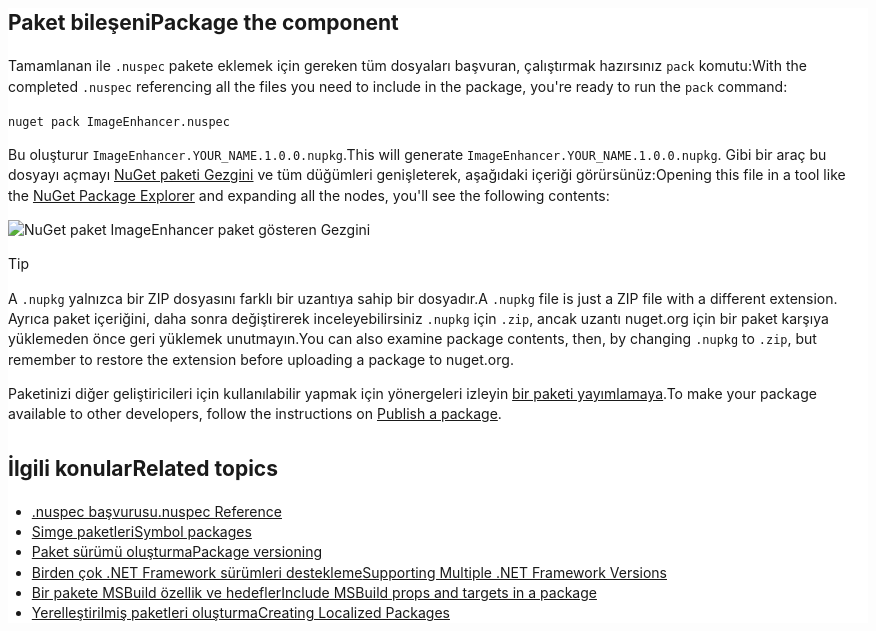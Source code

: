 ```xml
```


## <a name="package-the-component"></a><span data-ttu-id="952a5-162">Paket bileşeni</span><span class="sxs-lookup"><span data-stu-id="952a5-162">Package the component</span></span>

<span data-ttu-id="952a5-163">Tamamlanan ile `.nuspec` pakete eklemek için gereken tüm dosyaları başvuran, çalıştırmak hazırsınız `pack` komutu:</span><span class="sxs-lookup"><span data-stu-id="952a5-163">With the completed `.nuspec` referencing all the files you need to include in the package, you're ready to run the `pack` command:</span></span>

```
nuget pack ImageEnhancer.nuspec
```

<span data-ttu-id="952a5-164">Bu oluşturur `ImageEnhancer.YOUR_NAME.1.0.0.nupkg`.</span><span class="sxs-lookup"><span data-stu-id="952a5-164">This will generate `ImageEnhancer.YOUR_NAME.1.0.0.nupkg`.</span></span> <span data-ttu-id="952a5-165">Gibi bir araç bu dosyayı açmayı [NuGet paketi Gezgini](https://github.com/NuGetPackageExplorer/NuGetPackageExplorer) ve tüm düğümleri genişleterek, aşağıdaki içeriği görürsünüz:</span><span class="sxs-lookup"><span data-stu-id="952a5-165">Opening this file in a tool like the [NuGet Package Explorer](https://github.com/NuGetPackageExplorer/NuGetPackageExplorer) and expanding all the nodes, you'll see the following contents:</span></span>

![NuGet paket ImageEnhancer paket gösteren Gezgini](media/UWP-PackageExplorer.png)

> [!Tip]
> <span data-ttu-id="952a5-167">A `.nupkg` yalnızca bir ZIP dosyasını farklı bir uzantıya sahip bir dosyadır.</span><span class="sxs-lookup"><span data-stu-id="952a5-167">A `.nupkg` file is just a ZIP file with a different extension.</span></span> <span data-ttu-id="952a5-168">Ayrıca paket içeriğini, daha sonra değiştirerek inceleyebilirsiniz `.nupkg` için `.zip`, ancak uzantı nuget.org için bir paket karşıya yüklemeden önce geri yüklemek unutmayın.</span><span class="sxs-lookup"><span data-stu-id="952a5-168">You can also examine package contents, then, by changing `.nupkg` to `.zip`, but remember to restore the extension before uploading a package to nuget.org.</span></span>

<span data-ttu-id="952a5-169">Paketinizi diğer geliştiricileri için kullanılabilir yapmak için yönergeleri izleyin [bir paketi yayımlamaya](../create-packages/publish-a-package.md).</span><span class="sxs-lookup"><span data-stu-id="952a5-169">To make your package available to other developers,  follow the instructions on [Publish a package](../create-packages/publish-a-package.md).</span></span>

## <a name="related-topics"></a><span data-ttu-id="952a5-170">İlgili konular</span><span class="sxs-lookup"><span data-stu-id="952a5-170">Related topics</span></span>

- [<span data-ttu-id="952a5-171">.nuspec başvurusu</span><span class="sxs-lookup"><span data-stu-id="952a5-171">.nuspec Reference</span></span>](../schema/nuspec.md)
- [<span data-ttu-id="952a5-172">Simge paketleri</span><span class="sxs-lookup"><span data-stu-id="952a5-172">Symbol packages</span></span>](../create-packages/symbol-packages.md)
- [<span data-ttu-id="952a5-173">Paket sürümü oluşturma</span><span class="sxs-lookup"><span data-stu-id="952a5-173">Package versioning</span></span>](../reference/package-versioning.md)
- [<span data-ttu-id="952a5-174">Birden çok .NET Framework sürümleri destekleme</span><span class="sxs-lookup"><span data-stu-id="952a5-174">Supporting Multiple .NET Framework Versions</span></span>](../create-packages/supporting-multiple-target-frameworks.md)
- [<span data-ttu-id="952a5-175">Bir pakete MSBuild özellik ve hedefler</span><span class="sxs-lookup"><span data-stu-id="952a5-175">Include MSBuild props and targets in a package</span></span>](../create-packages/creating-a-package.md#including-msbuild-props-and-targets-in-a-package)
- [<span data-ttu-id="952a5-176">Yerelleştirilmiş paketleri oluşturma</span><span class="sxs-lookup"><span data-stu-id="952a5-176">Creating Localized Packages</span></span>](../create-packages/creating-localized-packages.md)